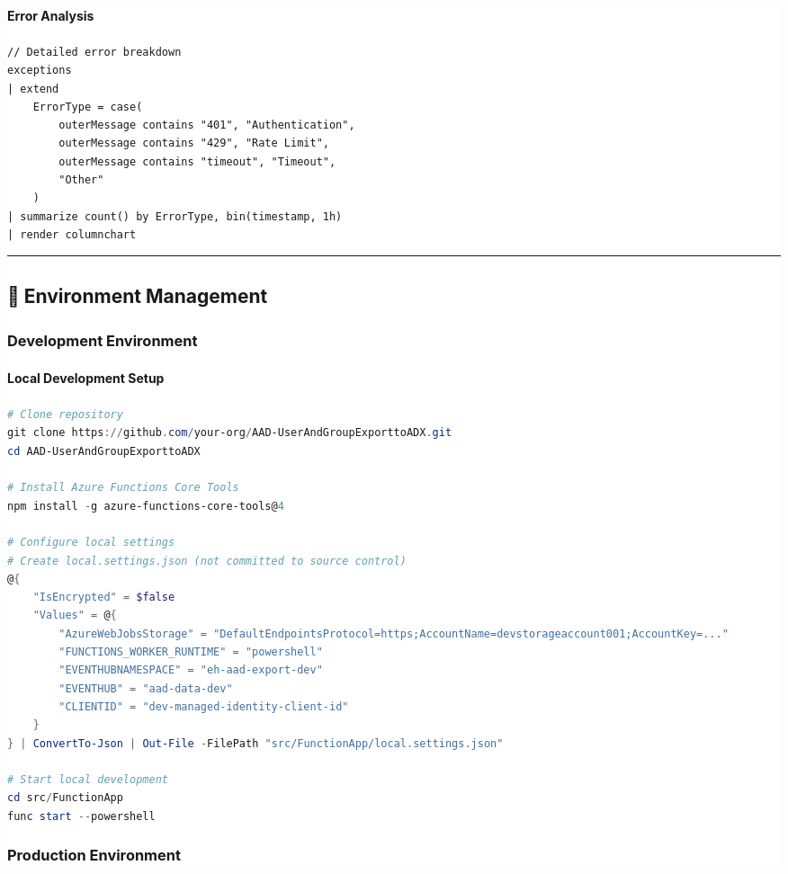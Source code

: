 #### **Error Analysis**
```kusto
// Detailed error breakdown
exceptions
| extend 
    ErrorType = case(
        outerMessage contains "401", "Authentication",
        outerMessage contains "429", "Rate Limit",
        outerMessage contains "timeout", "Timeout",
        "Other"
    )
| summarize count() by ErrorType, bin(timestamp, 1h)
| render columnchart
```

---

## 🔄 **Environment Management**

### **Development Environment**

#### **Local Development Setup**
```powershell
# Clone repository
git clone https://github.com/your-org/AAD-UserAndGroupExporttoADX.git
cd AAD-UserAndGroupExporttoADX

# Install Azure Functions Core Tools
npm install -g azure-functions-core-tools@4

# Configure local settings
# Create local.settings.json (not committed to source control)
@{
    "IsEncrypted" = $false
    "Values" = @{
        "AzureWebJobsStorage" = "DefaultEndpointsProtocol=https;AccountName=devstorageaccount001;AccountKey=..."
        "FUNCTIONS_WORKER_RUNTIME" = "powershell"
        "EVENTHUBNAMESPACE" = "eh-aad-export-dev"
        "EVENTHUB" = "aad-data-dev"
        "CLIENTID" = "dev-managed-identity-client-id"
    }
} | ConvertTo-Json | Out-File -FilePath "src/FunctionApp/local.settings.json"

# Start local development
cd src/FunctionApp
func start --powershell
```

### **Production Environment**
